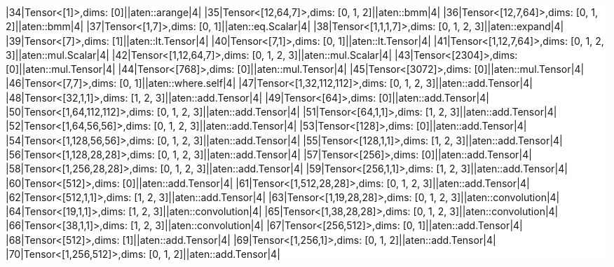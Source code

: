 |34|Tensor<[1]>,dims: [0]||aten::arange|4|
|35|Tensor<[12,64,7]>,dims: [0, 1, 2]||aten::bmm|4|
|36|Tensor<[12,7,64]>,dims: [0, 1, 2]||aten::bmm|4|
|37|Tensor<[1,7]>,dims: [0, 1]||aten::eq.Scalar|4|
|38|Tensor<[1,1,1,7]>,dims: [0, 1, 2, 3]||aten::expand|4|
|39|Tensor<[7]>,dims: [1]||aten::lt.Tensor|4|
|40|Tensor<[7,1]>,dims: [0, 1]||aten::lt.Tensor|4|
|41|Tensor<[1,12,7,64]>,dims: [0, 1, 2, 3]||aten::mul.Scalar|4|
|42|Tensor<[1,12,64,7]>,dims: [0, 1, 2, 3]||aten::mul.Scalar|4|
|43|Tensor<[2304]>,dims: [0]||aten::mul.Tensor|4|
|44|Tensor<[768]>,dims: [0]||aten::mul.Tensor|4|
|45|Tensor<[3072]>,dims: [0]||aten::mul.Tensor|4|
|46|Tensor<[7,7]>,dims: [0, 1]||aten::where.self|4|
|47|Tensor<[1,32,112,112]>,dims: [0, 1, 2, 3]||aten::add.Tensor|4|
|48|Tensor<[32,1,1]>,dims: [1, 2, 3]||aten::add.Tensor|4|
|49|Tensor<[64]>,dims: [0]||aten::add.Tensor|4|
|50|Tensor<[1,64,112,112]>,dims: [0, 1, 2, 3]||aten::add.Tensor|4|
|51|Tensor<[64,1,1]>,dims: [1, 2, 3]||aten::add.Tensor|4|
|52|Tensor<[1,64,56,56]>,dims: [0, 1, 2, 3]||aten::add.Tensor|4|
|53|Tensor<[128]>,dims: [0]||aten::add.Tensor|4|
|54|Tensor<[1,128,56,56]>,dims: [0, 1, 2, 3]||aten::add.Tensor|4|
|55|Tensor<[128,1,1]>,dims: [1, 2, 3]||aten::add.Tensor|4|
|56|Tensor<[1,128,28,28]>,dims: [0, 1, 2, 3]||aten::add.Tensor|4|
|57|Tensor<[256]>,dims: [0]||aten::add.Tensor|4|
|58|Tensor<[1,256,28,28]>,dims: [0, 1, 2, 3]||aten::add.Tensor|4|
|59|Tensor<[256,1,1]>,dims: [1, 2, 3]||aten::add.Tensor|4|
|60|Tensor<[512]>,dims: [0]||aten::add.Tensor|4|
|61|Tensor<[1,512,28,28]>,dims: [0, 1, 2, 3]||aten::add.Tensor|4|
|62|Tensor<[512,1,1]>,dims: [1, 2, 3]||aten::add.Tensor|4|
|63|Tensor<[1,19,28,28]>,dims: [0, 1, 2, 3]||aten::convolution|4|
|64|Tensor<[19,1,1]>,dims: [1, 2, 3]||aten::convolution|4|
|65|Tensor<[1,38,28,28]>,dims: [0, 1, 2, 3]||aten::convolution|4|
|66|Tensor<[38,1,1]>,dims: [1, 2, 3]||aten::convolution|4|
|67|Tensor<[256,512]>,dims: [0, 1]||aten::add.Tensor|4|
|68|Tensor<[512]>,dims: [1]||aten::add.Tensor|4|
|69|Tensor<[1,256,1]>,dims: [0, 1, 2]||aten::add.Tensor|4|
|70|Tensor<[1,256,512]>,dims: [0, 1, 2]||aten::add.Tensor|4|